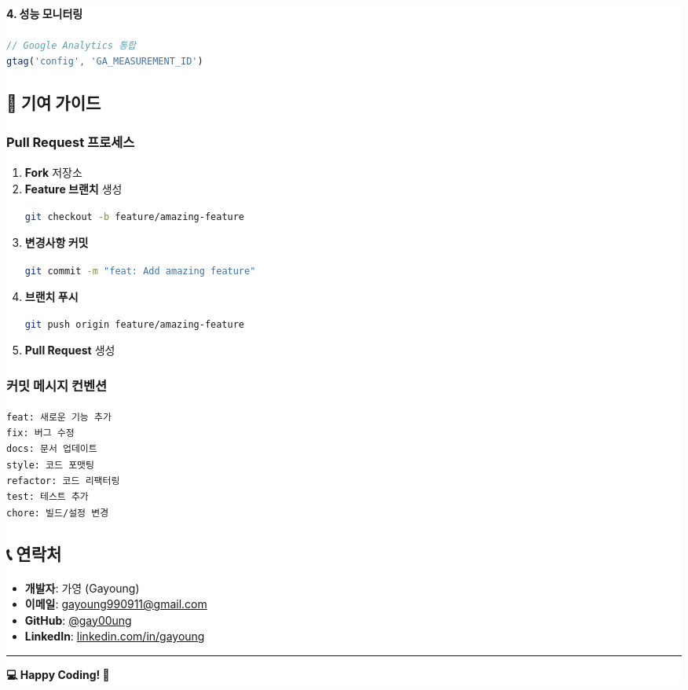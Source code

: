 #### 4. 성능 모니터링
```javascript
// Google Analytics 통합
gtag('config', 'GA_MEASUREMENT_ID')
```

## 🤝 기여 가이드

### Pull Request 프로세스

1. **Fork** 저장소
2. **Feature 브랜치** 생성
   ```bash
   git checkout -b feature/amazing-feature
   ```
3. **변경사항 커밋**
   ```bash
   git commit -m "feat: Add amazing feature"
   ```
4. **브랜치 푸시**
   ```bash
   git push origin feature/amazing-feature
   ```
5. **Pull Request** 생성

### 커밋 메시지 컨벤션

```bash
feat: 새로운 기능 추가
fix: 버그 수정  
docs: 문서 업데이트
style: 코드 포맷팅
refactor: 코드 리팩터링
test: 테스트 추가
chore: 빌드/설정 변경
```

## 📞 연락처

- **개발자**: 가영 (Gayoung)
- **이메일**: gayoung990911@gmail.com
- **GitHub**: [@gay00ung](https://github.com/gay00ung)
- **LinkedIn**: [linkedin.com/in/gayoung](https://www.linkedin.com/in/%EA%B0%80%EC%98%81-%EC%8B%A0-5118552b2/)

---

**💻 Happy Coding! 🚀**